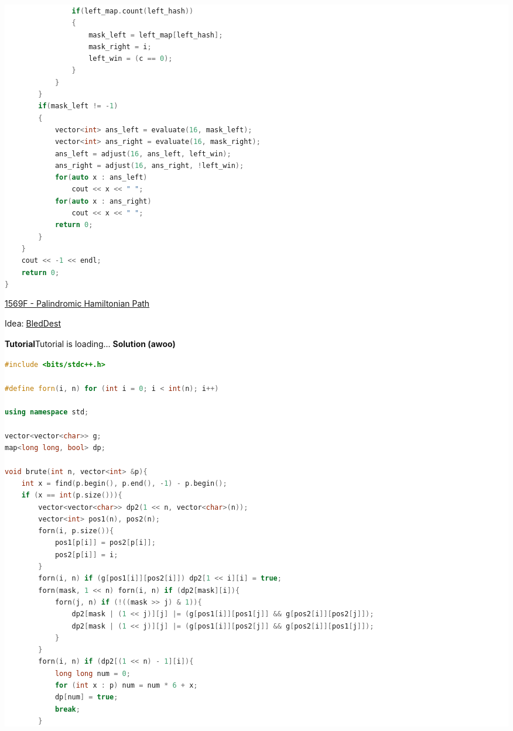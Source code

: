 ```cpp
 		 	 	if(left_map.count(left_hash))
 		 	 	{
 		 	 	 	mask_left = left_map[left_hash];
 		 	 	 	mask_right = i;
 		 	 	 	left_win = (c == 0);
 		 	 	}
 		 	}
 	 	}
 	 	if(mask_left != -1)
 		{
 	 		vector<int> ans_left = evaluate(16, mask_left);
 	 		vector<int> ans_right = evaluate(16, mask_right);
 	 		ans_left = adjust(16, ans_left, left_win);
 	 		ans_right = adjust(16, ans_right, !left_win);
 	 		for(auto x : ans_left)
 	 			cout << x << " ";
 	   		for(auto x : ans_right)
 	   			cout << x << " ";
 	   		return 0;
 		}        
 	}
 	cout << -1 << endl;
 	return 0;
}

```
[1569F - Palindromic Hamiltonian Path](../problems/F._Palindromic_Hamiltonian_Path.md "Educational Codeforces Round 113 (Rated for Div. 2)")

Idea: [BledDest](https://codeforces.com/profile/BledDest "International Grandmaster BledDest")

 **Tutorial**Tutorial is loading... **Solution (awoo)**
```cpp
#include <bits/stdc++.h>

#define forn(i, n) for (int i = 0; i < int(n); i++)

using namespace std;

vector<vector<char>> g;
map<long long, bool> dp;

void brute(int n, vector<int> &p){
	int x = find(p.begin(), p.end(), -1) - p.begin();
	if (x == int(p.size())){
		vector<vector<char>> dp2(1 << n, vector<char>(n));
		vector<int> pos1(n), pos2(n);
		forn(i, p.size()){
			pos1[p[i]] = pos2[p[i]];
			pos2[p[i]] = i;
		}
		forn(i, n) if (g[pos1[i]][pos2[i]]) dp2[1 << i][i] = true;
		forn(mask, 1 << n) forn(i, n) if (dp2[mask][i]){
			forn(j, n) if (!((mask >> j) & 1)){
				dp2[mask | (1 << j)][j] |= (g[pos1[i]][pos1[j]] && g[pos2[i]][pos2[j]]);
				dp2[mask | (1 << j)][j] |= (g[pos1[i]][pos2[j]] && g[pos2[i]][pos1[j]]);
			}
		}
		forn(i, n) if (dp2[(1 << n) - 1][i]){
			long long num = 0;
			for (int x : p) num = num * 6 + x;
			dp[num] = true;
			break;
		}
```